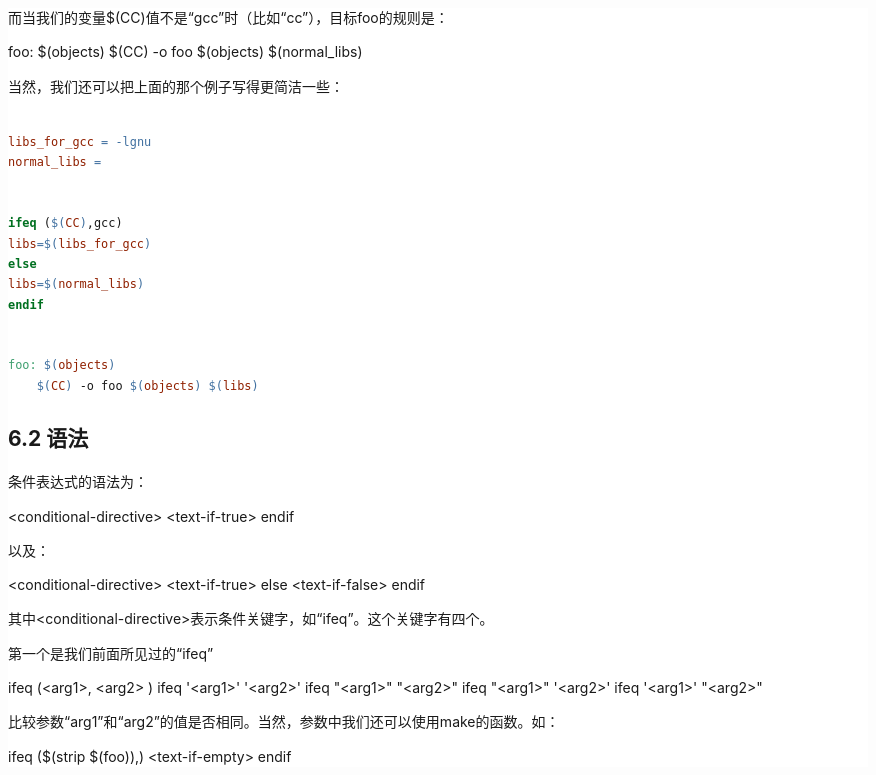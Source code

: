 
而当我们的变量$(CC)值不是“gcc”时（比如“cc”），目标foo的规则是：

foo: $(objects)
$(CC) -o foo $(objects) $(normal_libs)


当然，我们还可以把上面的那个例子写得更简洁一些：

```makefile

libs_for_gcc = -lgnu
normal_libs =


ifeq ($(CC),gcc)
libs=$(libs_for_gcc)
else
libs=$(normal_libs)
endif


foo: $(objects)
	$(CC) -o foo $(objects) $(libs)
```

## 6.2 语法

条件表达式的语法为：

\<conditional-directive>
\<text-if-true>
endif


以及：

\<conditional-directive>
\<text-if-true>
else
\<text-if-false>
endif


其中\<conditional-directive>表示条件关键字，如“ifeq”。这个关键字有四个。

第一个是我们前面所见过的“ifeq”

ifeq (\<arg1>, \<arg2> )
ifeq '\<arg1>' '\<arg2>'
ifeq "\<arg1>" "\<arg2>"
ifeq "\<arg1>" '\<arg2>'
ifeq '\<arg1>' "\<arg2>"


比较参数“arg1”和“arg2”的值是否相同。当然，参数中我们还可以使用make的函数。如：

ifeq ($(strip $(foo)),)
\<text-if-empty>
endif
